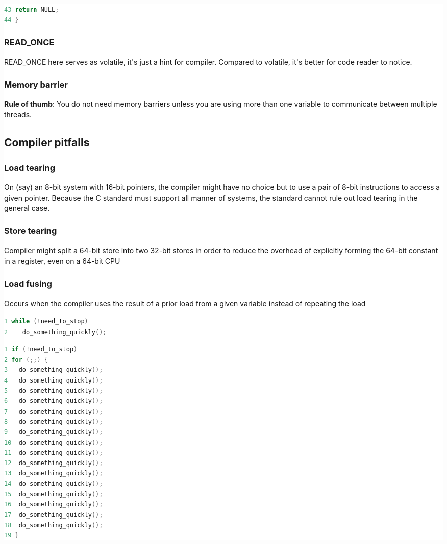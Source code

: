 ```C
43 return NULL;
44 }
```

### READ_ONCE 

READ_ONCE here serves as volatile, it's just a hint for compiler. Compared to volatile, it's better for code reader to notice.



### Memory barrier

**Rule of thumb**: You do not need memory barriers unless you are using more than one variable to communicate between multiple threads.





## Compiler pitfalls

### Load tearing

On (say) an 8-bit system with 16-bit pointers, the compiler might have no choice but to use a pair of 8-bit instructions to access a given pointer. Because the C standard must support all manner of systems, the standard cannot rule out load tearing in the general case.

### Store tearing 

Compiler might split a 64-bit store into two 32-bit stores in order to reduce the overhead of explicitly forming the 64-bit constant in a register, even on a 64-bit CPU

### Load fusing

Occurs when the compiler uses the result of a prior load from a given variable instead of repeating the load

```C
1 while (!need_to_stop)
2	 do_something_quickly();
```

```C
1 if (!need_to_stop)
2 for (;;) {
3 	do_something_quickly();
4 	do_something_quickly();
5 	do_something_quickly();
6 	do_something_quickly();
7 	do_something_quickly();
8 	do_something_quickly();
9 	do_something_quickly();
10 	do_something_quickly();
11 	do_something_quickly();
12 	do_something_quickly();
13 	do_something_quickly();
14 	do_something_quickly();
15 	do_something_quickly();
16 	do_something_quickly();
17 	do_something_quickly();
18 	do_something_quickly();
19 }
```
